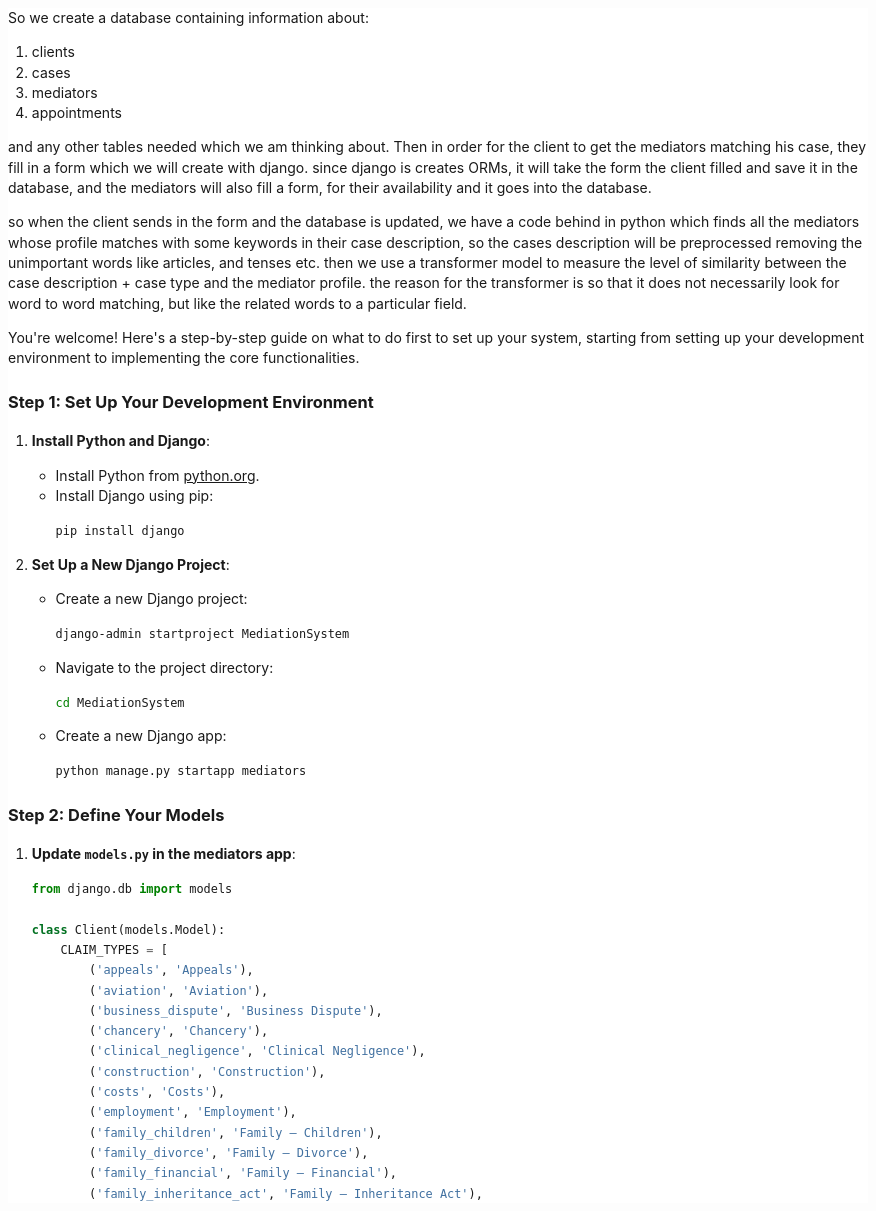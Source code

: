 So we create a database containing information about:
1. clients
2. cases
3. mediators
4. appointments

and any other tables needed which we am thinking about.
Then in order for the client to get the mediators matching his case, they fill in a form which we will create with django. since django is creates ORMs, it will take the form the client filled and save it in the database, and the mediators will also fill a form, for their availability and it goes into the database.

so when the client sends in the form and the database is updated, we have a code behind in python which finds all the mediators whose profile matches with some keywords in their case description, so the cases description will be preprocessed removing the unimportant words like articles, and tenses etc. then we use a transformer model to measure the level of similarity between the case description + case type and the mediator profile. the reason for the transformer is so that it does not necessarily look for word to word matching, but like the related words to a particular field.

You're welcome! Here's a step-by-step guide on what to do first to set up your system, starting from setting up your development environment to implementing the core functionalities.

### Step 1: Set Up Your Development Environment

1. **Install Python and Django**:
   - Install Python from [python.org](https://www.python.org/).
   - Install Django using pip:
     ```bash
     pip install django
     ```

2. **Set Up a New Django Project**:
   - Create a new Django project:
     ```bash
     django-admin startproject MediationSystem
     ```
   - Navigate to the project directory:
     ```bash
     cd MediationSystem
     ```
   - Create a new Django app:
     ```bash
     python manage.py startapp mediators
     ```

### Step 2: Define Your Models

1. **Update `models.py` in the mediators app**:

   ```python
   from django.db import models

   class Client(models.Model):
       CLAIM_TYPES = [
           ('appeals', 'Appeals'),
           ('aviation', 'Aviation'),
           ('business_dispute', 'Business Dispute'),
           ('chancery', 'Chancery'),
           ('clinical_negligence', 'Clinical Negligence'),
           ('construction', 'Construction'),
           ('costs', 'Costs'),
           ('employment', 'Employment'),
           ('family_children', 'Family – Children'),
           ('family_divorce', 'Family – Divorce'),
           ('family_financial', 'Family – Financial'),
           ('family_inheritance_act', 'Family – Inheritance Act'),
   ```